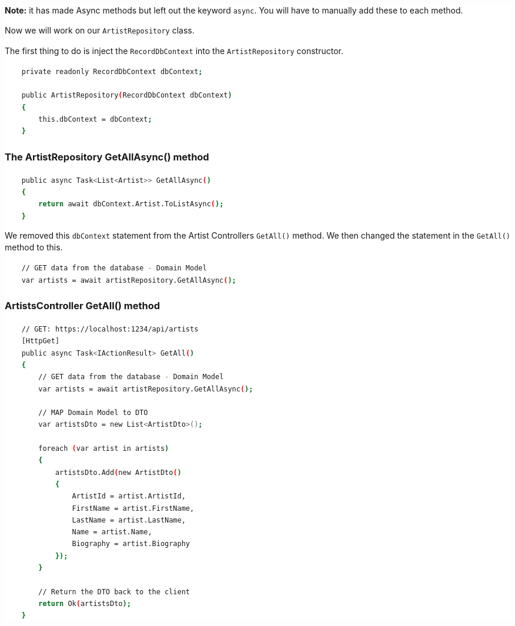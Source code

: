 **Note:** it has made Async methods but left out the keyword ``async``. You will have to manually add these to each method.

Now we will work on our ``ArtistRepository`` class.

The first thing to do is inject the ``RecordDbContext`` into the ``ArtistRepository`` constructor.

```bash
    private readonly RecordDbContext dbContext;

    public ArtistRepository(RecordDbContext dbContext)
    {
        this.dbContext = dbContext;
    }
```

### The ArtistRepository GetAllAsync() method

```bash
    public async Task<List<Artist>> GetAllAsync()
    {
        return await dbContext.Artist.ToListAsync();
    }
```

We removed this ``dbContext`` statement from the Artist Controllers ``GetAll()`` method. We then changed the statement in the ``GetAll()`` method to this.

```bash
    // GET data from the database - Domain Model
    var artists = await artistRepository.GetAllAsync();
```

### ArtistsController GetAll() method

```bash
	// GET: https://localhost:1234/api/artists
	[HttpGet]
	public async Task<IActionResult> GetAll()
	{
		// GET data from the database - Domain Model
		var artists = await artistRepository.GetAllAsync();
	
		// MAP Domain Model to DTO
		var artistsDto = new List<ArtistDto>();
	
		foreach (var artist in artists)
		{
			artistsDto.Add(new ArtistDto()
			{
				ArtistId = artist.ArtistId,
				FirstName = artist.FirstName,
				LastName = artist.LastName,
				Name = artist.Name,
				Biography = artist.Biography
			});
		}
	
		// Return the DTO back to the client
		return Ok(artistsDto);
	}
```
